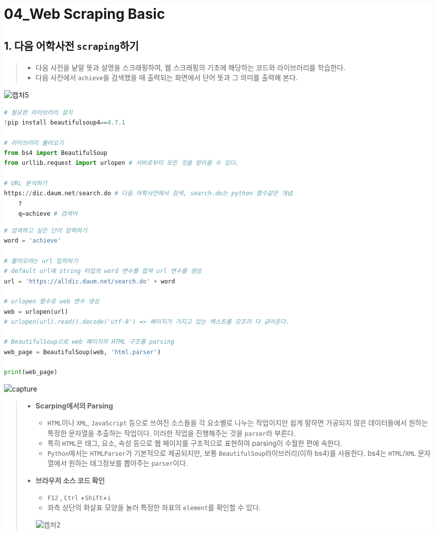 # 04_Web Scraping Basic

## 1.  다음 어학사전  `scraping`하기 

> - 다음 사전을 낱말 뜻과 설명을 스크래핑하여, 웹 스크래핑의 기초에 해당하는 코드와 라이브러리를 학습한다.
> - 다음 사전에서 `achieve`을 검색했을 때 출력되는 화면에서 단어 뜻과 그 의미를 출력해 본다.  

![캡처5](https://user-images.githubusercontent.com/58945760/72309452-61c3d200-36c2-11ea-8a21-6a0de1179808.PNG)

```python
# 필요한 라이브러리 설치
!pip install beautifulsoup4==4.7.1

# 라이브러리 불러오기
from bs4 import BeautifulSoup
from urllib.request import urlopen # 서버로부터 모든 것을 받아올 수 있다.

# URL 분석하기
https://dic.daum.net/search.do # 다음 어학사전에서 검색, search.do는 python 함수같은 개념
    ?
    q=achieve # 검색어
```

```python
# 검색하고 싶은 단어 입력하기
word = 'achieve'

# 불러오려는 url 입력하기
# default url에 string 타입의 word 변수를 합쳐 url 변수를 생성
url = 'https://alldic.daum.net/search.do' + word

# urlopen 함수로 web 변수 생성
web = urlopen(url)
# urlopen(url).read().decode('utf-8') => 페이지가 가지고 있는 텍스트를 모조리 다 긁어온다.

# BeautifulSoup으로 web 페이지의 HTML 구조를 parsing
web_page = BeautifulSoup(web, 'html.parser')

print(web_page)
```

![capture](https://user-images.githubusercontent.com/58945760/72309424-4789f400-36c2-11ea-8046-2372609b40bf.PNG)

> - **Scarping에서의 Parsing**
>
>   - `HTML`이나 `XML`, `JavaScript` 등으로 쓰여진 소스들을 각 요소별로 나누는 작업이지만 쉽게 말하면 가공되지 않은 데이터들에서 원하는 특정한 문자열을 추출하는 작업이다. 이러한 작업을 진행해주는 것을 `parser`라 부른다. 
>   -  특히 `HTML`은 태그, 요소, 속성 등으로 웹 페이지를 구조적으로 표현하여 parsing이 수월한 편에 속한다.  
>   - `Python`에서는 `HTMLParser`가 기본적으로 제공되지만, 보통 `BeautifulSoup`라이브러리(이하 bs4)를 사용한다. bs4는 `HTML`/`XML` 문자열에서 원하는 태그정보를 뽑아주는 `parser`이다.
>
>   
>
> - **브라우저 소스 코드 확인**
>
>   - `F12` , `Ctrl` +`Shift`+`i`
>   - 좌측 상단의 화살표 모양을 눌러 특정한 좌표의 `element`를 확인할 수 있다. 
>
>   ![캡처2](https://user-images.githubusercontent.com/58945760/72309492-799b5600-36c2-11ea-922f-1862702bda6f.PNG)
